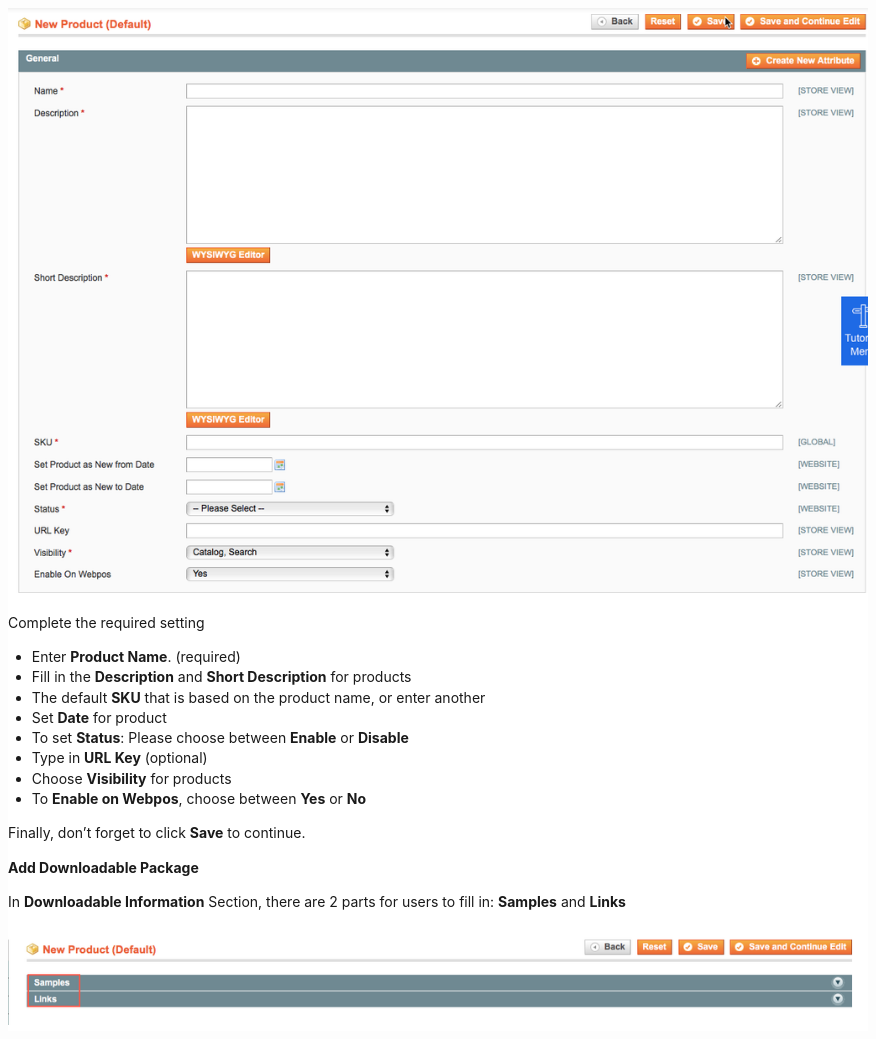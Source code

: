 ![General tab](./Image_starter_m1/image086.png)  
 
Complete the required setting
*	Enter **Product Name**. (required)
*	Fill in the **Description** and **Short Description** for products
*	The default **SKU** that is based on the product name, or enter another
*	Set **Date** for product 
*	To set **Status**: Please choose between **Enable** or **Disable** 
*	Type in **URL Key** (optional) 
*	Choose **Visibility** for products
*	To **Enable on Webpos**, choose between **Yes** or **No**

Finally, don’t forget to click **Save** to continue.

**Add Downloadable Package**

In **Downloadable Information** Section, there are 2 parts for users to fill in: **Samples** and **Links**

![Samples & Links tabs](./Image_starter_m1/image087.png) 
 